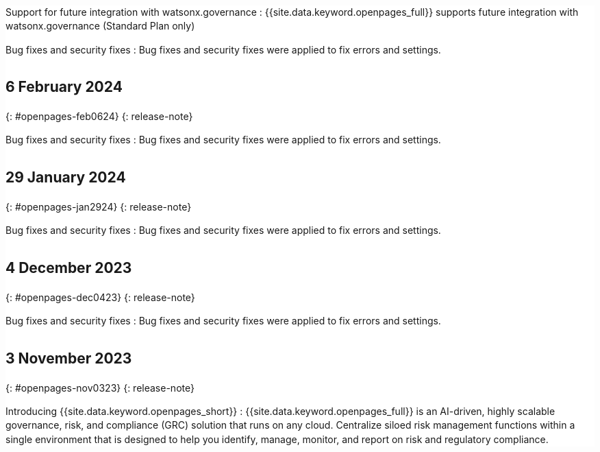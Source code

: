 Support for future integration with watsonx.governance
:    {{site.data.keyword.openpages_full}} supports future integration with watsonx.governance (Standard Plan only)

Bug fixes and security fixes
:    Bug fixes and security fixes were applied to fix errors and settings.

## 6 February 2024
{: #openpages-feb0624}
{: release-note}

Bug fixes and security fixes
:    Bug fixes and security fixes were applied to fix errors and settings.

## 29 January 2024
{: #openpages-jan2924}
{: release-note}

Bug fixes and security fixes
:    Bug fixes and security fixes were applied to fix errors and settings.

## 4 December 2023
{: #openpages-dec0423}
{: release-note}

Bug fixes and security fixes
:    Bug fixes and security fixes were applied to fix errors and settings.

## 3 November 2023
{: #openpages-nov0323}
{: release-note}

Introducing {{site.data.keyword.openpages_short}}
:   {{site.data.keyword.openpages_full}} is an AI-driven, highly scalable governance, risk, and compliance (GRC) solution that runs on any cloud. Centralize siloed risk management functions within a single environment that is designed to help you identify, manage, monitor, and report on risk and regulatory compliance.
